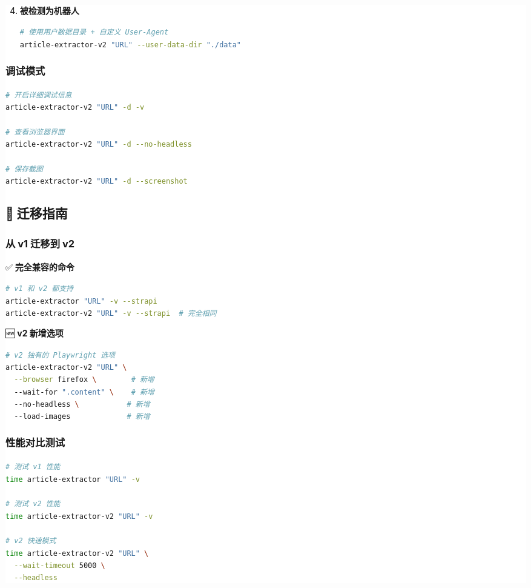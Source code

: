 4. **被检测为机器人**
   ```bash
   # 使用用户数据目录 + 自定义 User-Agent
   article-extractor-v2 "URL" --user-data-dir "./data"
   ```

### **调试模式**
```bash
# 开启详细调试信息
article-extractor-v2 "URL" -d -v

# 查看浏览器界面
article-extractor-v2 "URL" -d --no-headless

# 保存截图
article-extractor-v2 "URL" -d --screenshot
```

## 🔄 **迁移指南**

### **从 v1 迁移到 v2**

✅ **完全兼容的命令**
```bash
# v1 和 v2 都支持
article-extractor "URL" -v --strapi
article-extractor-v2 "URL" -v --strapi  # 完全相同
```

🆕 **v2 新增选项**
```bash
# v2 独有的 Playwright 选项
article-extractor-v2 "URL" \
  --browser firefox \        # 新增
  --wait-for ".content" \    # 新增
  --no-headless \           # 新增
  --load-images             # 新增
```

### **性能对比测试**
```bash
# 测试 v1 性能
time article-extractor "URL" -v

# 测试 v2 性能
time article-extractor-v2 "URL" -v

# v2 快速模式
time article-extractor-v2 "URL" \
  --wait-timeout 5000 \
  --headless
```
